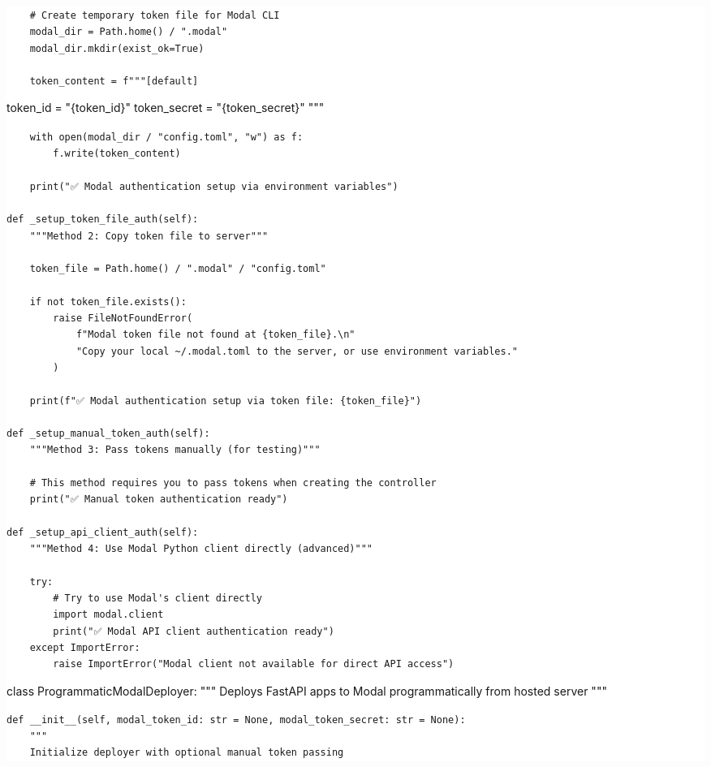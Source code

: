        # Create temporary token file for Modal CLI
        modal_dir = Path.home() / ".modal"
        modal_dir.mkdir(exist_ok=True)

        token_content = f"""[default]

token_id = "{token_id}"
token_secret = "{token_secret}"
"""

        with open(modal_dir / "config.toml", "w") as f:
            f.write(token_content)

        print("✅ Modal authentication setup via environment variables")

    def _setup_token_file_auth(self):
        """Method 2: Copy token file to server"""

        token_file = Path.home() / ".modal" / "config.toml"

        if not token_file.exists():
            raise FileNotFoundError(
                f"Modal token file not found at {token_file}.\n"
                "Copy your local ~/.modal.toml to the server, or use environment variables."
            )

        print(f"✅ Modal authentication setup via token file: {token_file}")

    def _setup_manual_token_auth(self):
        """Method 3: Pass tokens manually (for testing)"""

        # This method requires you to pass tokens when creating the controller
        print("✅ Manual token authentication ready")

    def _setup_api_client_auth(self):
        """Method 4: Use Modal Python client directly (advanced)"""

        try:
            # Try to use Modal's client directly
            import modal.client
            print("✅ Modal API client authentication ready")
        except ImportError:
            raise ImportError("Modal client not available for direct API access")

class ProgrammaticModalDeployer:
"""
Deploys FastAPI apps to Modal programmatically from hosted server
"""

    def __init__(self, modal_token_id: str = None, modal_token_secret: str = None):
        """
        Initialize deployer with optional manual token passing
